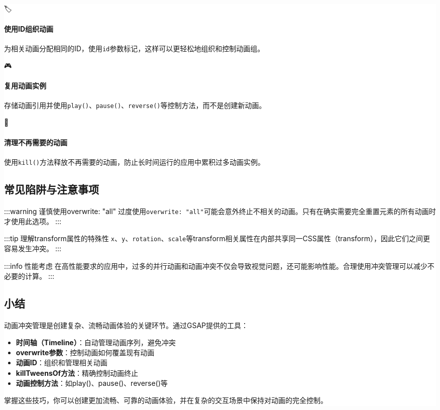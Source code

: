   <div class="practice-item">
    <div class="practice-icon">🏷️</div>
    <div class="practice-content">
      <h4>使用ID组织动画</h4>
      <p>为相关动画分配相同的ID，使用<code>id</code>参数标记，这样可以更轻松地组织和控制动画组。</p>
    </div>
  </div>
  <div class="practice-item">
    <div class="practice-icon">🎮</div>
    <div class="practice-content">
      <h4>复用动画实例</h4>
      <p>存储动画引用并使用<code>play()</code>、<code>pause()</code>、<code>reverse()</code>等控制方法，而不是创建新动画。</p>
    </div>
  </div>
  <div class="practice-item">
    <div class="practice-icon">🧹</div>
    <div class="practice-content">
      <h4>清理不再需要的动画</h4>
      <p>使用<code>kill()</code>方法释放不再需要的动画，防止长时间运行的应用中累积过多动画实例。</p>
    </div>
  </div>
</div>

## 常见陷阱与注意事项

:::warning 谨慎使用overwrite: "all"
过度使用`overwrite: "all"`可能会意外终止不相关的动画。只有在确实需要完全重置元素的所有动画时才使用此选项。
:::

:::tip 理解transform属性的特殊性
`x`、`y`、`rotation`、`scale`等transform相关属性在内部共享同一CSS属性（transform），因此它们之间更容易发生冲突。
:::

:::info 性能考虑
在高性能要求的应用中，过多的并行动画和动画冲突不仅会导致视觉问题，还可能影响性能。合理使用冲突管理可以减少不必要的计算。
:::

## 小结

动画冲突管理是创建复杂、流畅动画体验的关键环节。通过GSAP提供的工具：

- **时间轴（Timeline）**：自动管理动画序列，避免冲突
- **overwrite参数**：控制动画如何覆盖现有动画
- **动画ID**：组织和管理相关动画
- **killTweensOf方法**：精确控制动画终止
- **动画控制方法**：如play()、pause()、reverse()等

掌握这些技巧，你可以创建更加流畅、可靠的动画体验，并在复杂的交互场景中保持对动画的完全控制。

<style>
/* 概念可视化样式 */
.concept-visual {
  margin: 30px 0;
  padding: 15px;
  background: var(--vp-c-bg-soft);
  border-radius: 8px;
}
